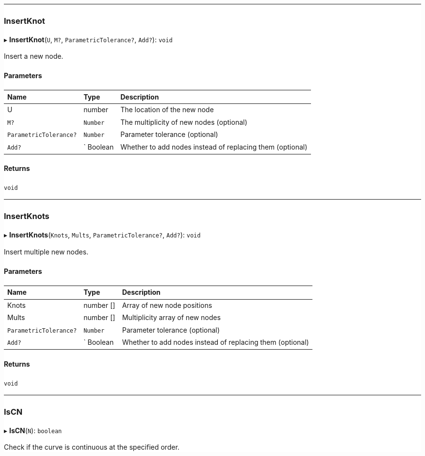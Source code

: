 ___

### InsertKnot

▸ **InsertKnot**(`U`, `M?`, `ParametricTolerance?`, `Add?`): `void`

Insert a new node.

#### Parameters

| Name | Type | Description |
| :------ | :------ | :------ |
|U | number | The location of the new node|
| `M?` | ` Number ` | The multiplicity of new nodes (optional)|
| `ParametricTolerance?` | ` Number ` | Parameter tolerance (optional)|
| `Add?` | ` Boolean | Whether to add nodes instead of replacing them (optional)|

#### Returns

`void`

___

### InsertKnots

▸ **InsertKnots**(`Knots`, `Mults`, `ParametricTolerance?`, `Add?`): `void`

Insert multiple new nodes.

#### Parameters

| Name | Type | Description |
| :------ | :------ | :------ |
|Knots | number [] | Array of new node positions|
|Mults | number [] | Multiplicity array of new nodes|
| `ParametricTolerance?` | ` Number ` | Parameter tolerance (optional)|
| `Add?` | ` Boolean | Whether to add nodes instead of replacing them (optional)|

#### Returns

`void`

___

### IsCN

▸ **IsCN**(`N`): `boolean`

Check if the curve is continuous at the specified order.
